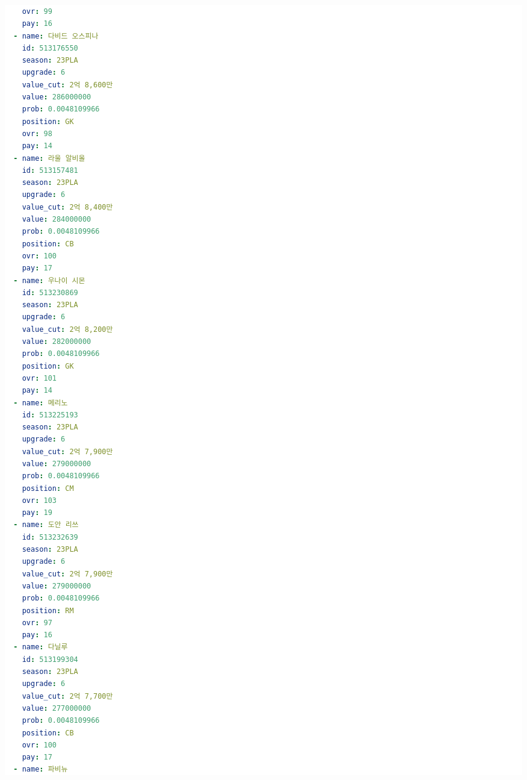 ```yaml
    ovr: 99
    pay: 16
  - name: 다비드 오스피나
    id: 513176550
    season: 23PLA
    upgrade: 6
    value_cut: 2억 8,600만
    value: 286000000
    prob: 0.0048109966
    position: GK
    ovr: 98
    pay: 14
  - name: 라울 알비올
    id: 513157481
    season: 23PLA
    upgrade: 6
    value_cut: 2억 8,400만
    value: 284000000
    prob: 0.0048109966
    position: CB
    ovr: 100
    pay: 17
  - name: 우나이 시몬
    id: 513230869
    season: 23PLA
    upgrade: 6
    value_cut: 2억 8,200만
    value: 282000000
    prob: 0.0048109966
    position: GK
    ovr: 101
    pay: 14
  - name: 메리노
    id: 513225193
    season: 23PLA
    upgrade: 6
    value_cut: 2억 7,900만
    value: 279000000
    prob: 0.0048109966
    position: CM
    ovr: 103
    pay: 19
  - name: 도안 리쓰
    id: 513232639
    season: 23PLA
    upgrade: 6
    value_cut: 2억 7,900만
    value: 279000000
    prob: 0.0048109966
    position: RM
    ovr: 97
    pay: 16
  - name: 다닐루
    id: 513199304
    season: 23PLA
    upgrade: 6
    value_cut: 2억 7,700만
    value: 277000000
    prob: 0.0048109966
    position: CB
    ovr: 100
    pay: 17
  - name: 파비뉴
```